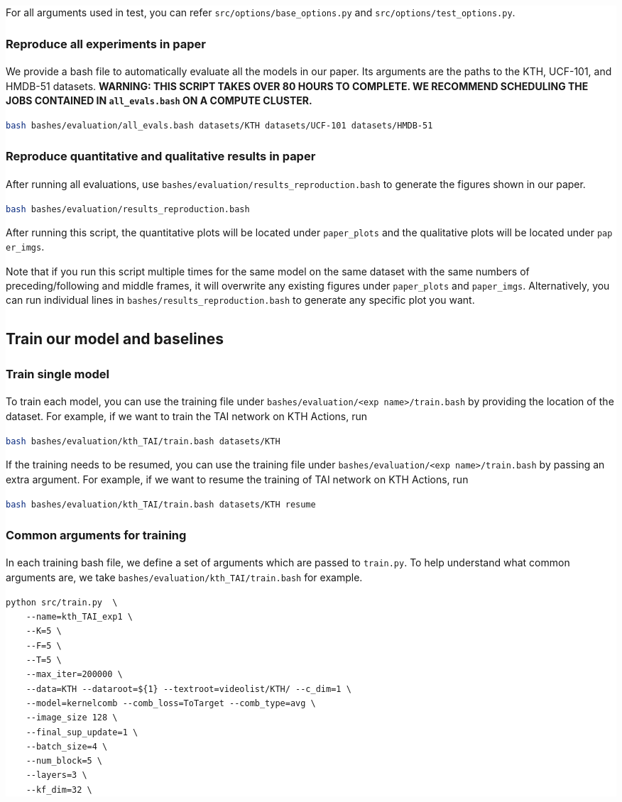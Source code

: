 For all arguments used in test, you can refer `src/options/base_options.py` and `src/options/test_options.py`.

### Reproduce all experiments in paper

We provide a bash file to automatically evaluate all the models in our paper. Its arguments are the paths to the KTH, UCF-101, and HMDB-51 datasets. **WARNING: THIS SCRIPT TAKES OVER 80 HOURS TO COMPLETE. WE RECOMMEND SCHEDULING THE JOBS CONTAINED IN `all_evals.bash` ON A COMPUTE CLUSTER.**

```bash
bash bashes/evaluation/all_evals.bash datasets/KTH datasets/UCF-101 datasets/HMDB-51
```

### Reproduce quantitative and qualitative results in paper

After running all evaluations, use `bashes/evaluation/results_reproduction.bash` to generate the figures shown in our paper.

```bash
bash bashes/evaluation/results_reproduction.bash
```

After running this script, the quantitative plots will be located under `paper_plots` and the qualitative plots will be located under `paper_imgs`. 

Note that if you run this script multiple times for the same model on the same dataset with the same numbers of preceding/following and middle frames, it will overwrite any existing figures under `paper_plots` and `paper_imgs`. Alternatively, you can run individual lines in `bashes/results_reproduction.bash` to generate any specific plot you want.

## Train our model and baselines

### Train single model

To train each model, you can use the training file under `bashes/evaluation/<exp name>/train.bash` by providing the location of the dataset. For example, if we want to train the TAI network on KTH Actions, run

```bash
bash bashes/evaluation/kth_TAI/train.bash datasets/KTH
```
If the training needs to be resumed, you can use the training file under `bashes/evaluation/<exp name>/train.bash` by passing an extra argument. For example, if we want to resume the training of TAI network on KTH Actions, run

```bash
bash bashes/evaluation/kth_TAI/train.bash datasets/KTH resume
```

### Common arguments for training
In each training bash file, we define a set of arguments which are passed to `train.py`. To help understand what common arguments are, we take `bashes/evaluation/kth_TAI/train.bash` for example.

```bashes
python src/train.py  \
    --name=kth_TAI_exp1 \
    --K=5 \
    --F=5 \
    --T=5 \
    --max_iter=200000 \
    --data=KTH --dataroot=${1} --textroot=videolist/KTH/ --c_dim=1 \
    --model=kernelcomb --comb_loss=ToTarget --comb_type=avg \
    --image_size 128 \
    --final_sup_update=1 \
    --batch_size=4 \
    --num_block=5 \
    --layers=3 \
    --kf_dim=32 \
```